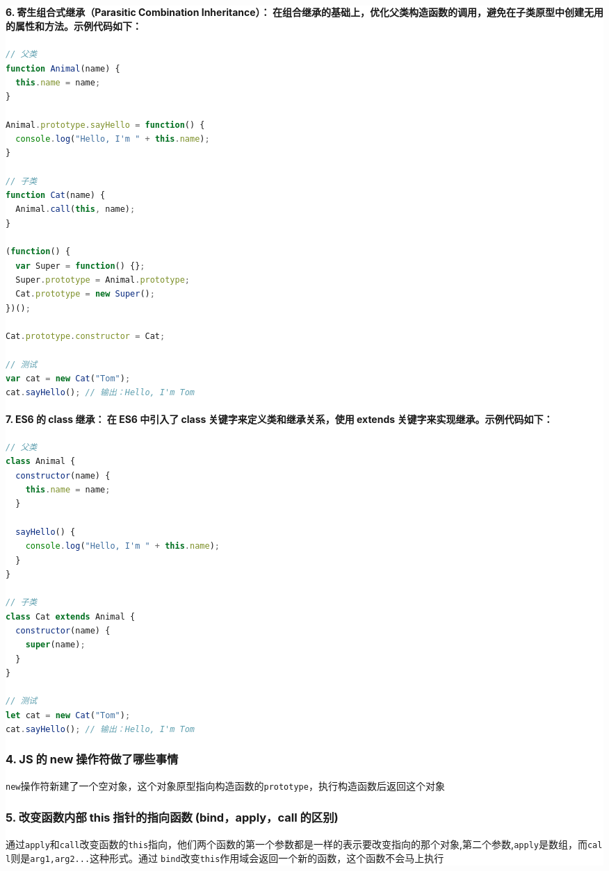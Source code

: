 #### 6. 寄生组合式继承（Parasitic Combination Inheritance）： 在组合继承的基础上，优化父类构造函数的调用，避免在子类原型中创建无用的属性和方法。示例代码如下：

```js
// 父类
function Animal(name) {
  this.name = name;
}

Animal.prototype.sayHello = function() {
  console.log("Hello, I'm " + this.name);
}

// 子类
function Cat(name) {
  Animal.call(this, name);
}

(function() {
  var Super = function() {};
  Super.prototype = Animal.prototype;
  Cat.prototype = new Super();
})();

Cat.prototype.constructor = Cat;

// 测试
var cat = new Cat("Tom");
cat.sayHello(); // 输出：Hello, I'm Tom
```

#### 7. ES6 的 class 继承： 在 ES6 中引入了 class 关键字来定义类和继承关系，使用 extends 关键字来实现继承。示例代码如下：
```js
// 父类
class Animal {
  constructor(name) {
    this.name = name;
  }

  sayHello() {
    console.log("Hello, I'm " + this.name);
  }
}

// 子类
class Cat extends Animal {
  constructor(name) {
    super(name);
  }
}

// 测试
let cat = new Cat("Tom");
cat.sayHello(); // 输出：Hello, I'm Tom
```


### 4. JS 的 new 操作符做了哪些事情
`new`操作符新建了一个空对象，这个对象原型指向构造函数的`prototype`，执行构造函数后返回这个对象

### 5. 改变函数内部 this 指针的指向函数 (bind，apply，call 的区别)
通过`apply`和`call`改变函数的`this`指向，他们两个函数的第一个参数都是一样的表示要改变指向的那个对象,第二个参数,`apply`是数组，而`call`则是`arg1,arg2...`这种形式。通过 `bind`改变`this`作用域会返回一个新的函数，这个函数不会马上执行

